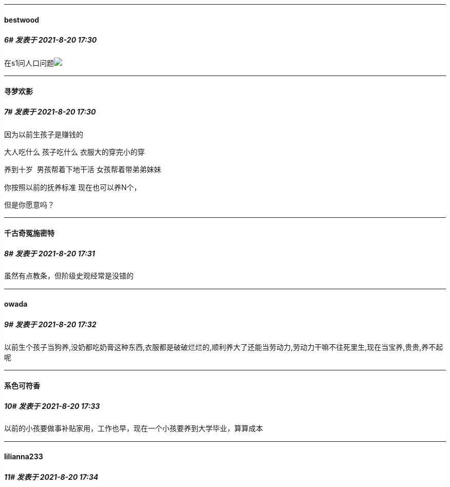 
*****

####  bestwood  
##### 6#       发表于 2021-8-20 17:30


在s1问人口问题<img src="https://static.saraba1st.com/image/smiley/face2017/067.png" referrerpolicy="no-referrer">


*****

####  寻梦欢影  
##### 7#       发表于 2021-8-20 17:30


因为以前生孩子是赚钱的


大人吃什么 孩子吃什么 衣服大的穿完小的穿


养到十岁  男孩帮着下地干活 女孩帮着带弟弟妹妹


你按照以前的抚养标准 现在也可以养N个，


但是你愿意吗？


*****

####  千古奇冤施密特  
##### 8#       发表于 2021-8-20 17:31


虽然有点教条，但阶级史观经常是没错的


*****

####  owada  
##### 9#       发表于 2021-8-20 17:32


以前生个孩子当狗养,没奶都吃奶膏这种东西,衣服都是破破烂烂的,顺利养大了还能当劳动力,劳动力干嘛不往死里生,现在当宝养,贵贵,养不起呢


*****

####  系色可符香  
##### 10#       发表于 2021-8-20 17:33


以前的小孩要做事补贴家用，工作也早，现在一个小孩要养到大学毕业，算算成本


*****

####  lilianna233  
##### 11#       发表于 2021-8-20 17:34
